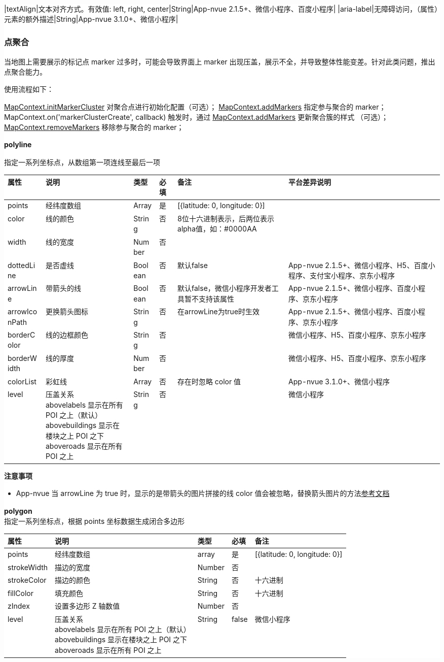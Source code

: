 |textAlign|文本对齐方式。有效值: left, right, center|String|App-nvue 2.1.5+、微信小程序、百度小程序|
|aria-label|无障碍访问，（属性）元素的额外描述|String|App-nvue 3.1.0+、微信小程序|

### 点聚合

当地图上需要展示的标记点 marker 过多时，可能会导致界面上 marker 出现压盖，展示不全，并导致整体性能变差。针对此类问题，推出点聚合能力。

使用流程如下：

[MapContext.initMarkerCluster](/api/location/map?id=createmapcontext) 对聚合点进行初始化配置（可选）；
[MapContext.addMarkers](/api/location/map?id=createmapcontext) 指定参与聚合的 marker；
MapContext.on('markerClusterCreate', callback) 触发时，通过 [MapContext.addMarkers](/api/location/map?id=createmapcontext) 更新聚合簇的样式 （可选）；
[MapContext.removeMarkers](/api/location/map?id=createmapcontext) 移除参与聚合的 marker；


**polyline**

指定一系列坐标点，从数组第一项连线至最后一项

|属性|说明|类型|必填|备注|平台差异说明|
|:-|:-|:-|:-|:-|:-|
|points|经纬度数组|Array|是|[{latitude: 0, longitude: 0}]||
|color|线的颜色|String|否|8位十六进制表示，后两位表示alpha值，如：#0000AA||
|width|线的宽度|Number|否|||
|dottedLine|是否虚线|Boolean|否|默认false|App-nvue 2.1.5+、微信小程序、H5、百度小程序、支付宝小程序、京东小程序|
|arrowLine|带箭头的线|Boolean|否|默认false，微信小程序开发者工具暂不支持该属性|App-nvue 2.1.5+、微信小程序、百度小程序、京东小程序|
|arrowIconPath|更换箭头图标|String|否|在arrowLine为true时生效|App-nvue 2.1.5+、微信小程序、百度小程序、京东小程序|
|borderColor|线的边框颜色|String|否||微信小程序、H5、百度小程序、京东小程序|
|borderWidth|线的厚度|Number|否||微信小程序、H5、百度小程序、京东小程序|
|colorList|彩虹线|Array|否|存在时忽略 color 值|App-nvue 3.1.0+、微信小程序|
|level|压盖关系<br/>abovelabels 显示在所有 POI 之上（默认）<br/>abovebuildings 显示在楼块之上 POI 之下<br/>aboveroads 显示在所有 POI 之上|String|否||微信小程序|

 **注意事项**

- App-nvue 当 arrowLine 为 true 时，显示的是带箭头的图片拼接的线 color 值会被忽略，替换箭头图片的方法[参考文档](https://ask.dcloud.net.cn/article/37901)

**polygon**<br>
指定一系列坐标点，根据 points 坐标数据生成闭合多边形

|属性|说明|类型|必填|备注
|:--|:--|:--|:--|:--|
|points|经纬度数组|array|是|[{latitude: 0, longitude: 0}]
|strokeWidth|描边的宽度|Number|否||
|strokeColor|描边的颜色|String|否|十六进制|
|fillColor|填充颜色|String|否|十六进制|
|zIndex|设置多边形 Z 轴数值|Number|否||
|level|压盖关系<br/>abovelabels 显示在所有 POI 之上（默认）<br/>abovebuildings 显示在楼块之上 POI 之下<br/>aboveroads 显示在所有 POI 之上|String|false|微信小程序|
